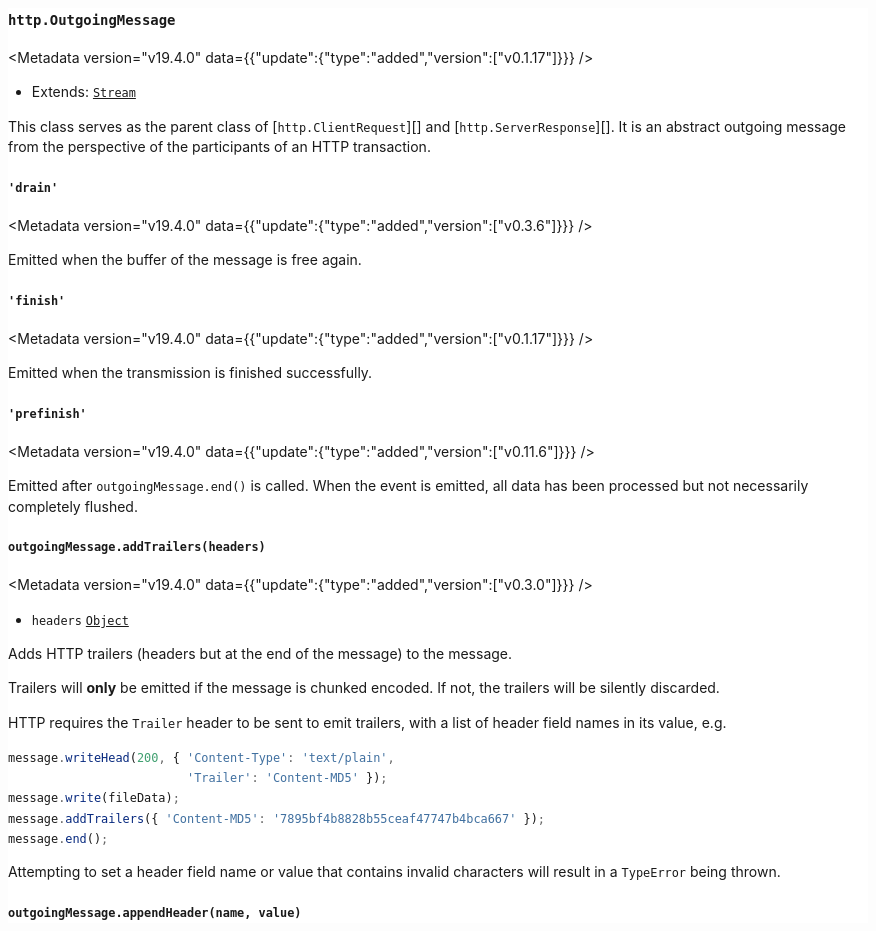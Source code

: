 ### <DataTag tag="C" /> `http.OutgoingMessage`

<Metadata version="v19.4.0" data={{"update":{"type":"added","version":["v0.1.17"]}}} />

* Extends: [`Stream`](/api/stream#stream)

This class serves as the parent class of [`http.ClientRequest`][]
and [`http.ServerResponse`][]. It is an abstract outgoing message from
the perspective of the participants of an HTTP transaction.

#### <DataTag tag="E" /> `'drain'`

<Metadata version="v19.4.0" data={{"update":{"type":"added","version":["v0.3.6"]}}} />

Emitted when the buffer of the message is free again.

#### <DataTag tag="E" /> `'finish'`

<Metadata version="v19.4.0" data={{"update":{"type":"added","version":["v0.1.17"]}}} />

Emitted when the transmission is finished successfully.

#### <DataTag tag="E" /> `'prefinish'`

<Metadata version="v19.4.0" data={{"update":{"type":"added","version":["v0.11.6"]}}} />

Emitted after `outgoingMessage.end()` is called.
When the event is emitted, all data has been processed but not necessarily
completely flushed.

#### <DataTag tag="M" /> `outgoingMessage.addTrailers(headers)`

<Metadata version="v19.4.0" data={{"update":{"type":"added","version":["v0.3.0"]}}} />

* `headers` [`Object`](https://developer.mozilla.org/en-US/docs/Web/JavaScript/Reference/Global_Objects/Object)

Adds HTTP trailers (headers but at the end of the message) to the message.

Trailers will **only** be emitted if the message is chunked encoded. If not,
the trailers will be silently discarded.

HTTP requires the `Trailer` header to be sent to emit trailers,
with a list of header field names in its value, e.g.

```js
message.writeHead(200, { 'Content-Type': 'text/plain',
                         'Trailer': 'Content-MD5' });
message.write(fileData);
message.addTrailers({ 'Content-MD5': '7895bf4b8828b55ceaf47747b4bca667' });
message.end();
```

Attempting to set a header field name or value that contains invalid characters
will result in a `TypeError` being thrown.

#### <DataTag tag="M" /> `outgoingMessage.appendHeader(name, value)`
